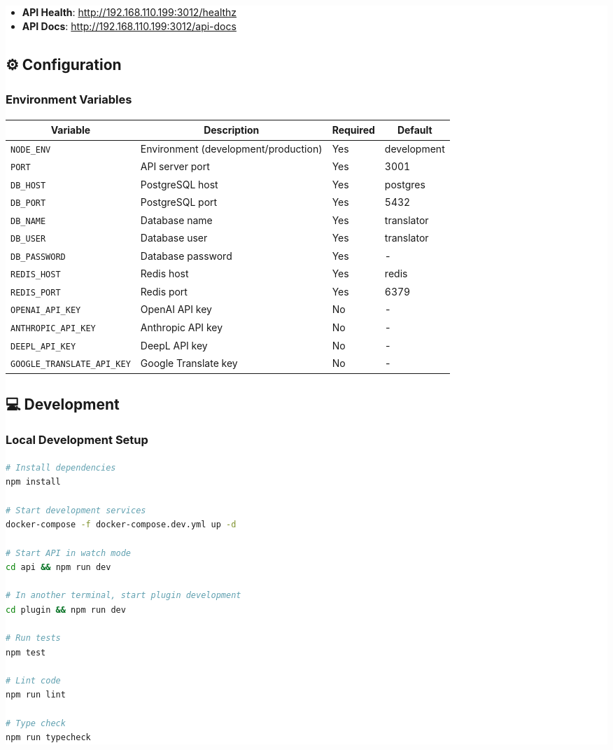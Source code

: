 - **API Health**: http://192.168.110.199:3012/healthz
- **API Docs**: http://192.168.110.199:3012/api-docs

## ⚙️ Configuration

### Environment Variables

| Variable | Description | Required | Default |
|----------|-------------|----------|---------|
| `NODE_ENV` | Environment (development/production) | Yes | development |
| `PORT` | API server port | Yes | 3001 |
| `DB_HOST` | PostgreSQL host | Yes | postgres |
| `DB_PORT` | PostgreSQL port | Yes | 5432 |
| `DB_NAME` | Database name | Yes | translator |
| `DB_USER` | Database user | Yes | translator |
| `DB_PASSWORD` | Database password | Yes | - |
| `REDIS_HOST` | Redis host | Yes | redis |
| `REDIS_PORT` | Redis port | Yes | 6379 |
| `OPENAI_API_KEY` | OpenAI API key | No | - |
| `ANTHROPIC_API_KEY` | Anthropic API key | No | - |
| `DEEPL_API_KEY` | DeepL API key | No | - |
| `GOOGLE_TRANSLATE_API_KEY` | Google Translate key | No | - |

## 💻 Development

### Local Development Setup

```bash
# Install dependencies
npm install

# Start development services
docker-compose -f docker-compose.dev.yml up -d

# Start API in watch mode
cd api && npm run dev

# In another terminal, start plugin development
cd plugin && npm run dev

# Run tests
npm test

# Lint code
npm run lint

# Type check
npm run typecheck
```
